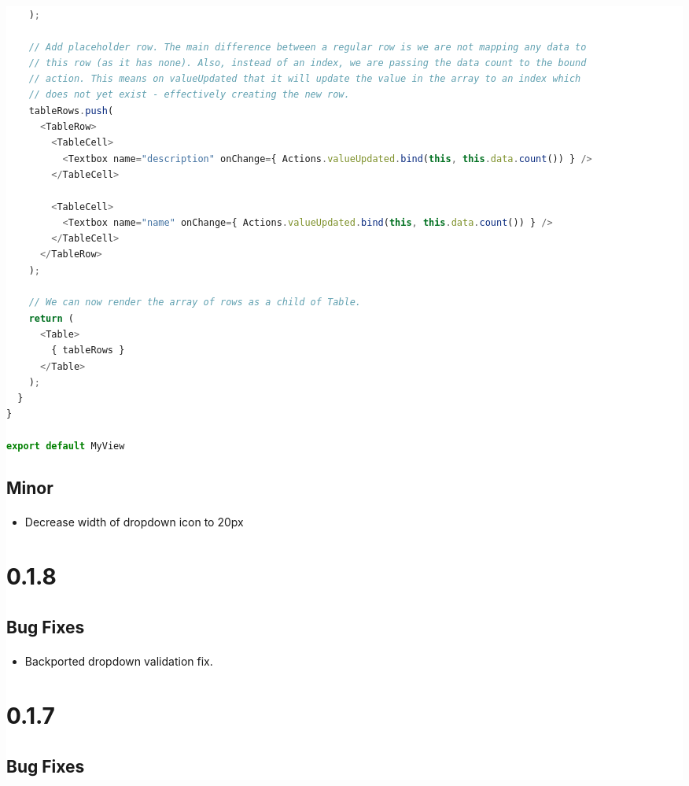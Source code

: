 ```js
    );

    // Add placeholder row. The main difference between a regular row is we are not mapping any data to
    // this row (as it has none). Also, instead of an index, we are passing the data count to the bound
    // action. This means on valueUpdated that it will update the value in the array to an index which
    // does not yet exist - effectively creating the new row.
    tableRows.push(
      <TableRow>
        <TableCell>
          <Textbox name="description" onChange={ Actions.valueUpdated.bind(this, this.data.count()) } />
        </TableCell>

        <TableCell>
          <Textbox name="name" onChange={ Actions.valueUpdated.bind(this, this.data.count()) } />
        </TableCell>
      </TableRow>
    );

    // We can now render the array of rows as a child of Table.
    return (
      <Table>
        { tableRows }
      </Table>
    );
  }
}

export default MyView
```

## Minor

* Decrease width of dropdown icon to 20px

# 0.1.8

## Bug Fixes

* Backported dropdown validation fix.

# 0.1.7

## Bug Fixes
